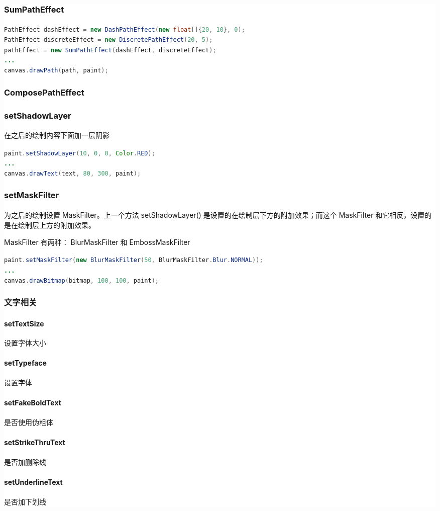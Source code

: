 ### SumPathEffect

```java
PathEffect dashEffect = new DashPathEffect(new float[]{20, 10}, 0);
PathEffect discreteEffect = new DiscretePathEffect(20, 5); 
pathEffect = new SumPathEffect(dashEffect, discreteEffect);
...
canvas.drawPath(path, paint);

```

### ComposePathEffect

### setShadowLayer

在之后的绘制内容下面加一层阴影

```java
paint.setShadowLayer(10, 0, 0, Color.RED);
...
canvas.drawText(text, 80, 300, paint);
```

### setMaskFilter

为之后的绘制设置 MaskFilter。上一个方法 setShadowLayer() 是设置的在绘制层下方的附加效果；而这个 MaskFilter 和它相反，设置的是在绘制层上方的附加效果。

MaskFilter 有两种： BlurMaskFilter 和 EmbossMaskFilter

```java
paint.setMaskFilter(new BlurMaskFilter(50, BlurMaskFilter.Blur.NORMAL));
...
canvas.drawBitmap(bitmap, 100, 100, paint);
```

### 文字相关

#### setTextSize

设置字体大小

#### setTypeface

设置字体

#### setFakeBoldText

是否使用伪粗体

#### setStrikeThruText

是否加删除线

#### setUnderlineText

是否加下划线

